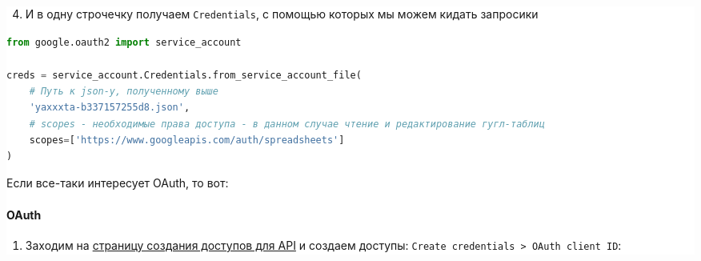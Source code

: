 4. И в одну строчечку получаем `Сredentials`, с помощью которых мы можем кидать запросики

  ```python
  from google.oauth2 import service_account
  
  creds = service_account.Credentials.from_service_account_file(
      # Путь к json-у, полученному выше
      'yaxxxta-b337157255d8.json',
      # scopes - необходимые права доступа - в данном случае чтение и редактирование гугл-таблиц
      scopes=['https://www.googleapis.com/auth/spreadsheets']
  )
  ```


Если все-таки интересует OAuth, то вот:

#### OAuth

1. Заходим на [страницу создания доступов для API](https://console.cloud.google.com/apis/api/sheets.googleapis.com/credentials) и создаем доступы: `Create credentials > OAuth client ID`:

<img-swiper>
    <img-block src="/images/dev/python/gsheets/credentials-creation-1.png" alt="Страница создания доступов"></img-block>